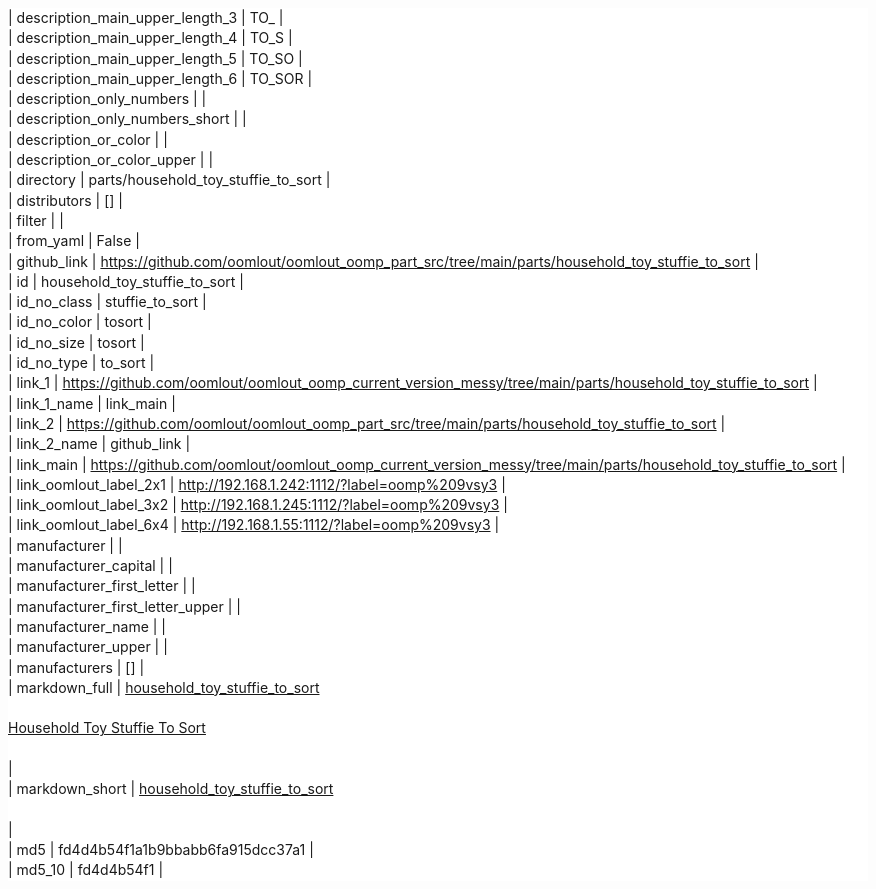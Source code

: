 | description_main_upper_length_3 | TO_ |  
| description_main_upper_length_4 | TO_S |  
| description_main_upper_length_5 | TO_SO |  
| description_main_upper_length_6 | TO_SOR |  
| description_only_numbers |  |  
| description_only_numbers_short |   |  
| description_or_color |   |  
| description_or_color_upper |   |  
| directory | parts/household_toy_stuffie_to_sort |  
| distributors | [] |  
| filter |  |  
| from_yaml | False |  
| github_link | https://github.com/oomlout/oomlout_oomp_part_src/tree/main/parts/household_toy_stuffie_to_sort |  
| id | household_toy_stuffie_to_sort |  
| id_no_class | stuffie_to_sort |  
| id_no_color | tosort |  
| id_no_size | tosort |  
| id_no_type | to_sort |  
| link_1 | https://github.com/oomlout/oomlout_oomp_current_version_messy/tree/main/parts/household_toy_stuffie_to_sort |  
| link_1_name | link_main |  
| link_2 | https://github.com/oomlout/oomlout_oomp_part_src/tree/main/parts/household_toy_stuffie_to_sort |  
| link_2_name | github_link |  
| link_main | https://github.com/oomlout/oomlout_oomp_current_version_messy/tree/main/parts/household_toy_stuffie_to_sort |  
| link_oomlout_label_2x1 | http://192.168.1.242:1112/?label=oomp%209vsy3 |  
| link_oomlout_label_3x2 | http://192.168.1.245:1112/?label=oomp%209vsy3 |  
| link_oomlout_label_6x4 | http://192.168.1.55:1112/?label=oomp%209vsy3 |  
| manufacturer |  |  
| manufacturer_capital |  |  
| manufacturer_first_letter |  |  
| manufacturer_first_letter_upper |  |  
| manufacturer_name |  |  
| manufacturer_upper |  |  
| manufacturers | [] |  
| markdown_full | [household_toy_stuffie_to_sort](https://github.com/oomlout/oomlout_oomp_current_version_messy/tree/main/parts/household_toy_stuffie_to_sort)<br>[](https://github.com/oomlout/oomlout_oomp_current_version_messy/tree/main/parts/household_toy_stuffie_to_sort)<br>[Household Toy Stuffie To Sort](https://github.com/oomlout/oomlout_oomp_current_version_messy/tree/main/parts/household_toy_stuffie_to_sort)<br><br> |  
| markdown_short | [household_toy_stuffie_to_sort](https://github.com/oomlout/oomlout_oomp_current_version_messy/tree/main/parts/household_toy_stuffie_to_sort)<br><br> |  
| md5 | fd4d4b54f1a1b9bbabb6fa915dcc37a1 |  
| md5_10 | fd4d4b54f1 |  